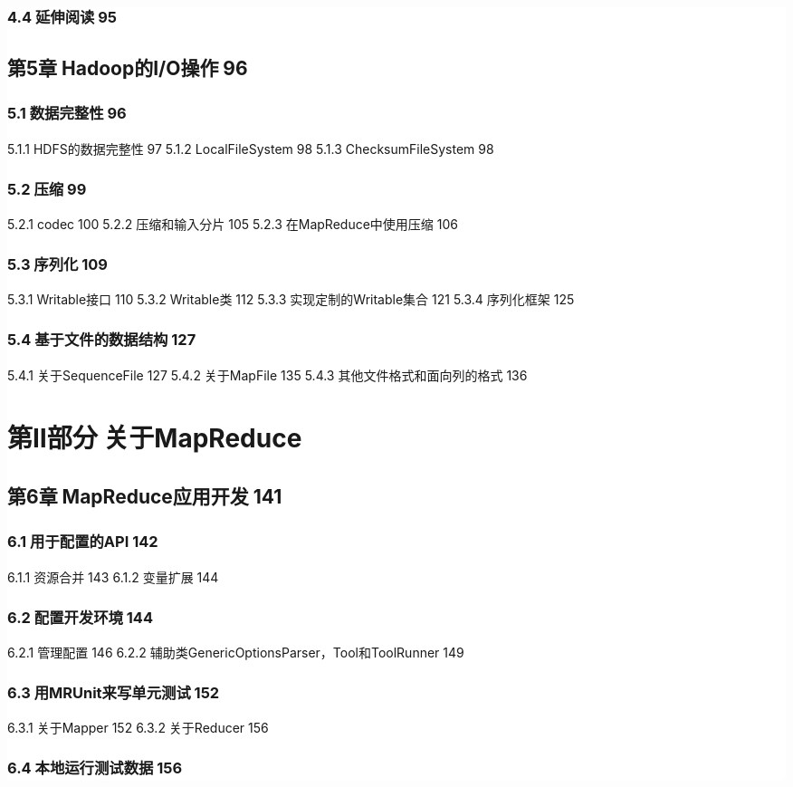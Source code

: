 ### 4.4 延伸阅读 95

## 第5章 Hadoop的I/O操作 96

### 5.1 数据完整性 96

5.1.1 HDFS的数据完整性 97
5.1.2 LocalFileSystem 98
5.1.3 ChecksumFileSystem 98

### 5.2 压缩 99

5.2.1 codec 100
5.2.2 压缩和输入分片 105
5.2.3 在MapReduce中使用压缩 106

### 5.3 序列化 109

5.3.1 Writable接口 110
5.3.2 Writable类 112
5.3.3 实现定制的Writable集合 121
5.3.4 序列化框架 125

### 5.4 基于文件的数据结构 127

5.4.1 关于SequenceFile 127
5.4.2 关于MapFile 135
5.4.3 其他文件格式和面向列的格式 136

# 第Ⅱ部分 关于MapReduce

## 第6章 MapReduce应用开发 141

### 6.1 用于配置的API 142

6.1.1 资源合并 143
6.1.2 变量扩展 144

### 6.2 配置开发环境 144

6.2.1 管理配置 146
6.2.2 辅助类GenericOptionsParser，Tool和ToolRunner 149

### 6.3 用MRUnit来写单元测试 152

6.3.1 关于Mapper 152
6.3.2 关于Reducer 156

### 6.4 本地运行测试数据 156
